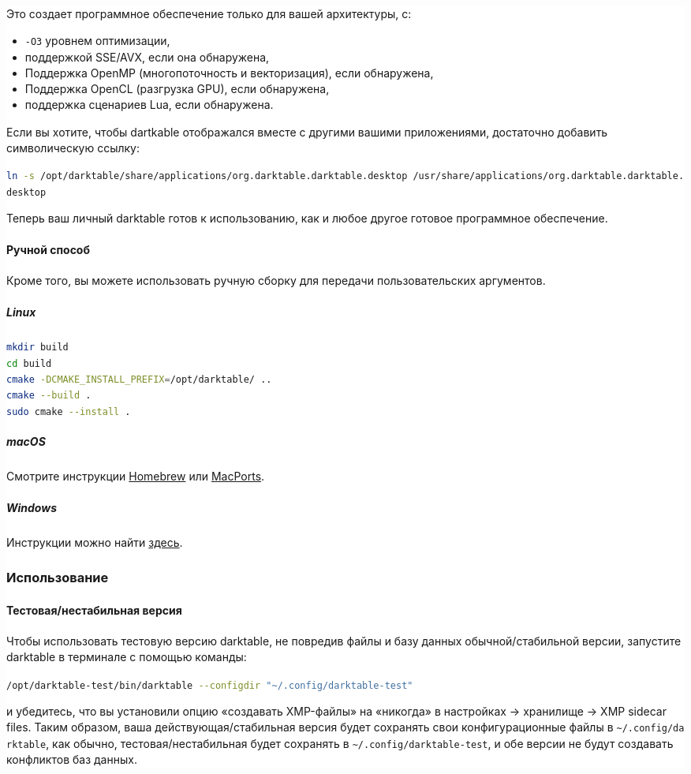 Это создает программное обеспечение только для вашей архитектуры, с:

* `-O3` уровнем оптимизации,
* поддержкой SSE/AVX, если она обнаружена,
* Поддержка OpenMP (многопоточность и векторизация), если обнаружена,
* Поддержка OpenCL (разгрузка GPU), если обнаружена,
* поддержка сценариев Lua, если обнаружена.

Если вы хотите, чтобы dartkable отображался вместе с другими вашими приложениями, достаточно добавить символическую ссылку:

```bash
ln -s /opt/darktable/share/applications/org.darktable.darktable.desktop /usr/share/applications/org.darktable.darktable.desktop
```

Теперь ваш личный darktable готов к использованию, как и любое другое готовое программное обеспечение.

#### Ручной способ

Кроме того, вы можете использовать ручную сборку для передачи пользовательских аргументов.

##### Linux

```bash
mkdir build
cd build
cmake -DCMAKE_INSTALL_PREFIX=/opt/darktable/ ..
cmake --build .
sudo cmake --install .
```

##### macOS

Смотрите инструкции [Homebrew](https://github.com/darktable-org/darktable/blob/master/packaging/macosx/BUILD_hb.txt) или [MacPorts](https://github.com/darktable-org/darktable/blob/master/packaging/macosx/BUILD.txt).

##### Windows

Инструкции можно найти [здесь](https://github.com/darktable-org/darktable/tree/master/packaging/windows).

### Использование

#### Тестовая/нестабильная версия

Чтобы использовать тестовую версию darktable, не повредив файлы и базу данных обычной/стабильной версии, запустите darktable в терминале с помощью команды:

```bash
/opt/darktable-test/bin/darktable --configdir "~/.config/darktable-test"
```

и убедитесь, что вы установили опцию «создавать XMP-файлы» на «никогда» в настройках -> хранилище -> XMP sidecar files. Таким образом,
ваша действующая/стабильная версия будет сохранять свои конфигурационные файлы в `~/.config/darktable`, как обычно,
тестовая/нестабильная будет сохранять в `~/.config/darktable-test`, и обе версии не будут создавать конфликтов баз данных.
